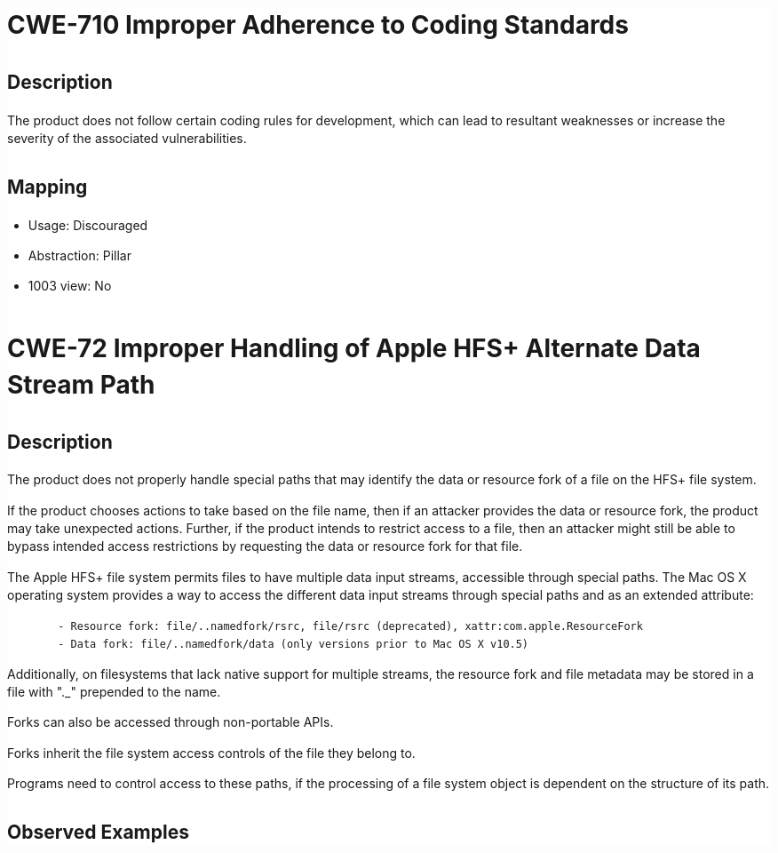 # CWE-710 Improper Adherence to Coding Standards

## Description

The product does not follow certain coding rules for development, which can lead to resultant weaknesses or increase the severity of the associated vulnerabilities.

## Mapping

- Usage: Discouraged

- Abstraction: Pillar

- 1003 view: No

# CWE-72 Improper Handling of Apple HFS+ Alternate Data Stream Path

## Description

The product does not properly handle special paths that may identify the data or resource fork of a file on the HFS+ file system.

If the product chooses actions to take based on the file name, then if an attacker provides the data or resource fork, the product may take unexpected actions. Further, if the product intends to restrict access to a file, then an attacker might still be able to bypass intended access restrictions by requesting the data or resource fork for that file.



The Apple HFS+ file system permits files to have multiple data input streams, accessible through special paths. The Mac OS X operating system provides a way to access the different data input streams through special paths and as an extended attribute:

```
		- Resource fork: file/..namedfork/rsrc, file/rsrc (deprecated), xattr:com.apple.ResourceFork
		- Data fork: file/..namedfork/data (only versions prior to Mac OS X v10.5)
```
Additionally, on filesystems that lack native support for multiple streams, the resource fork and file metadata may be stored in a file with "._" prepended to the name.

Forks can also be accessed through non-portable APIs.


Forks inherit the file system access controls of the file they belong to.


Programs need to control access to these paths, if the processing of a file system object is dependent on the structure of its path.


## Observed Examples
